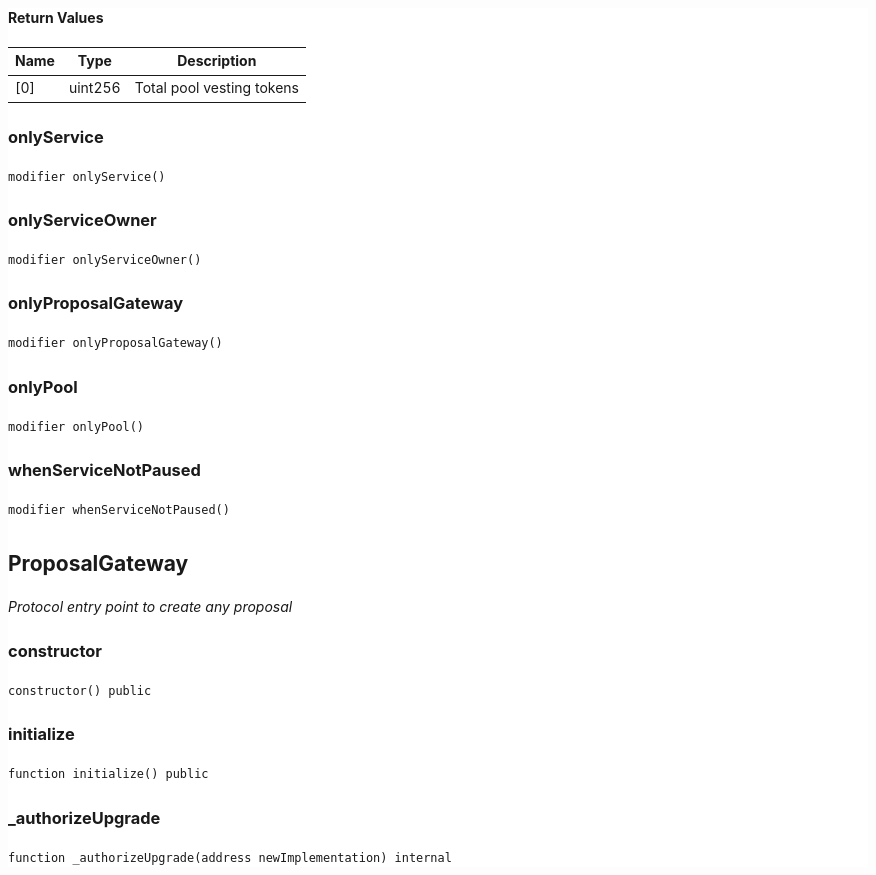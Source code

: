 #### Return Values

| Name | Type | Description |
| ---- | ---- | ----------- |
| [0] | uint256 | Total pool vesting tokens |

### onlyService

```solidity
modifier onlyService()
```

### onlyServiceOwner

```solidity
modifier onlyServiceOwner()
```

### onlyProposalGateway

```solidity
modifier onlyProposalGateway()
```

### onlyPool

```solidity
modifier onlyPool()
```

### whenServiceNotPaused

```solidity
modifier whenServiceNotPaused()
```

## ProposalGateway

_Protocol entry point to create any proposal_

### constructor

```solidity
constructor() public
```

### initialize

```solidity
function initialize() public
```

### _authorizeUpgrade

```solidity
function _authorizeUpgrade(address newImplementation) internal
```
